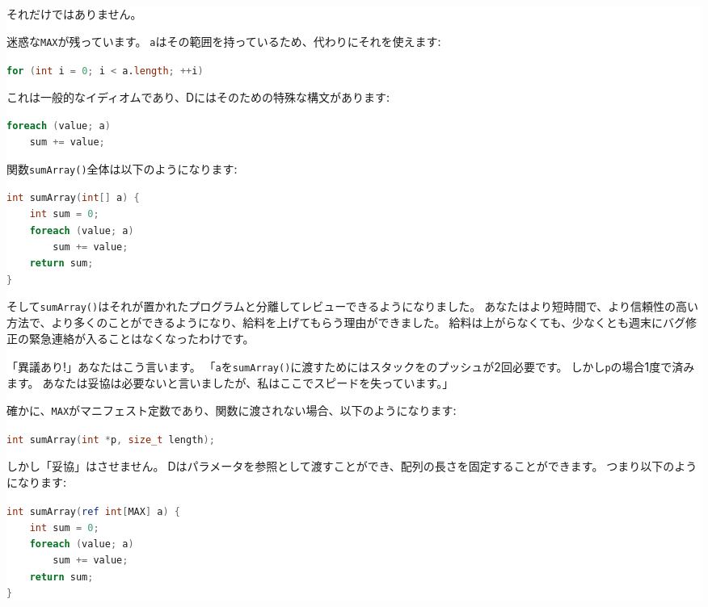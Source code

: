 

それだけではありません。



迷惑な`MAX`が残っています。
`a`はその範囲を持っているため、代わりにそれを使えます:

```d
for (int i = 0; i < a.length; ++i)
```



これは一般的なイディオムであり、Dにはそのための特殊な構文があります:

```d
foreach (value; a)
    sum += value;
```



関数`sumArray()`全体は以下のようになります:

```d
int sumArray(int[] a) {
    int sum = 0;
    foreach (value; a)
        sum += value;
    return sum;
}
```



そして`sumArray()`はそれが置かれたプログラムと分離してレビューできるようになりました。
あなたはより短時間で、より信頼性の高い方法で、より多くのことができるようになり、給料を上げてもらう理由ができました。
給料は上がらなくても、少なくとも週末にバグ修正の緊急連絡が入ることはなくなったわけです。



「異議あり!」あなたはこう言います。
「`a`を`sumArray()`に渡すためにはスタックをのプッシュが2回必要です。
しかし`p`の場合1度で済みます。
あなたは妥協は必要ないと言いましたが、私はここでスピードを失っています。」



確かに、`MAX`がマニフェスト定数であり、関数に渡されない場合、以下のようになります:

```c
int sumArray(int *p, size_t length);
```




しかし「妥協」はさせません。
Dはパラメータを参照として渡すことができ、配列の長さを固定することができます。
つまり以下のようになります:

```d
int sumArray(ref int[MAX] a) {
    int sum = 0;
    foreach (value; a)
        sum += value;
    return sum;
}
```


[^1]: 訳注:[優しい終身の独裁者 - Wikipedia](https://ja.wikipedia.org/wiki/%E5%84%AA%E3%81%97%E3%81%84%E7%B5%82%E8%BA%AB%E3%81%AE%E7%8B%AC%E8%A3%81%E8%80%85)
[^2]: 訳注:[Classic Empire - Wikipedia](https://en.wikipedia.org/wiki/Classic_Empire)
[^3]: 訳注:[EMPIRE, Wargame of the Century (tm) index](http://www.classicempire.com/)